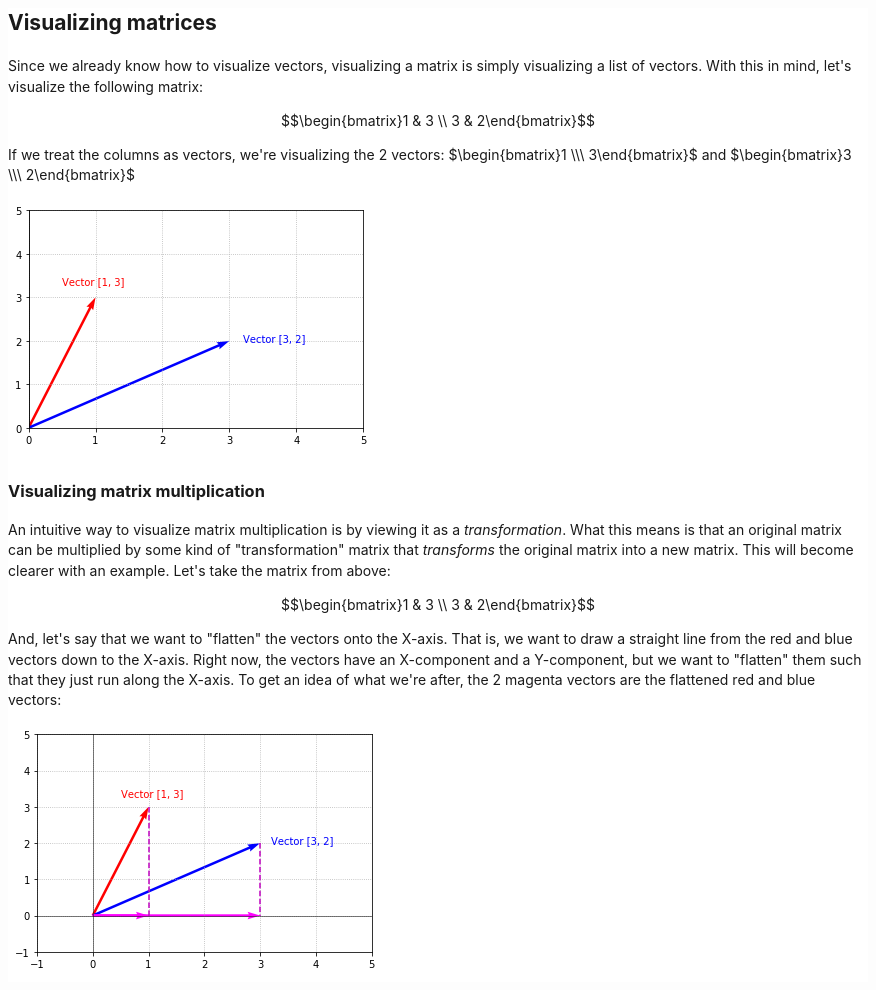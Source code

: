 ## Visualizing matrices
Since we already know how to visualize vectors, visualizing a matrix is simply visualizing a list of vectors. With this in mind, let's visualize the following matrix:

$$\begin{bmatrix}1 & 3 \\ 3 & 2\end{bmatrix}$$

If we treat the columns as vectors, we're visualizing the 2 vectors: $\begin{bmatrix}1 \\\ 3\end{bmatrix}$ and $\begin{bmatrix}3 \\\ 2\end{bmatrix}$





![png](outputs/Matrices_attach_14_image.png)


### Visualizing matrix multiplication

An intuitive way to visualize matrix multiplication is by viewing it as a _transformation_. What this means is that an original matrix can be multiplied by some kind of "transformation" matrix that _transforms_ the original matrix into a new matrix. This will become clearer with an example. Let's take the matrix from above:

$$\begin{bmatrix}1 & 3 \\ 3 & 2\end{bmatrix}$$

And, let's say that we want to "flatten" the vectors onto the X-axis. That is, we want to draw a straight line from the red and blue vectors down to the X-axis. Right now, the vectors have an X-component and a Y-component, but we want to "flatten" them such that they just run along the X-axis. To get an idea of what we're after, the 2 magenta vectors are the flattened red and blue vectors:





![png](outputs/Matrices_attach_16_image.png)

